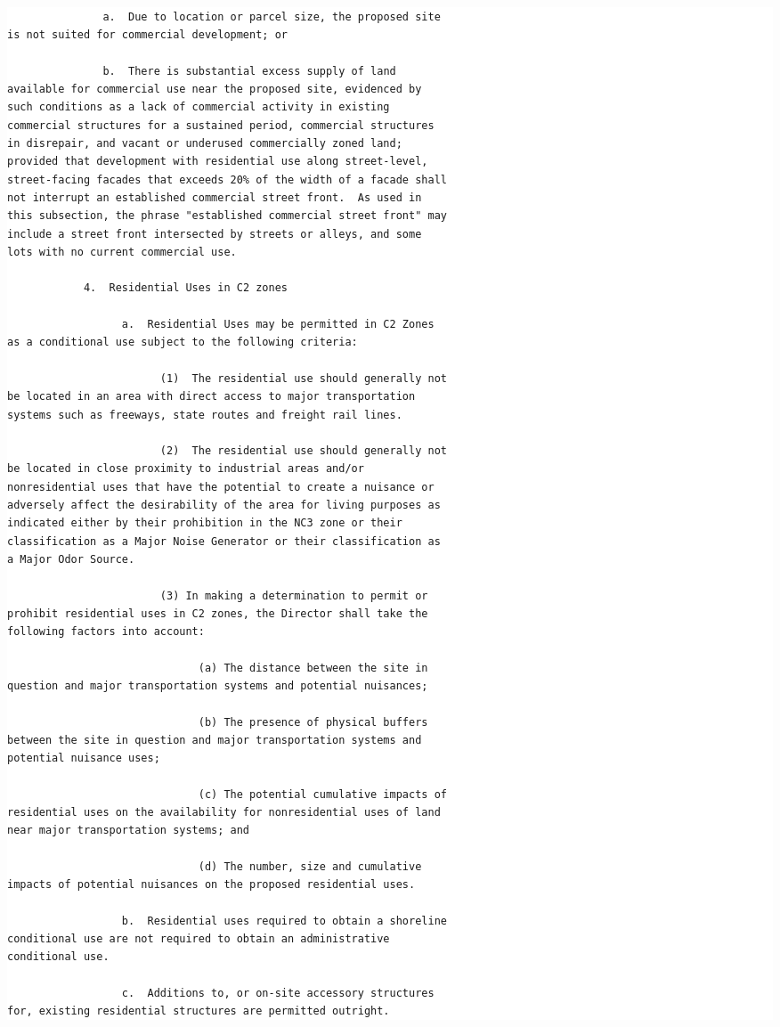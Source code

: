                    a.  Due to location or parcel size, the proposed site  
    is not suited for commercial development; or  
  
                   b.  There is substantial excess supply of land  
    available for commercial use near the proposed site, evidenced by  
    such conditions as a lack of commercial activity in existing  
    commercial structures for a sustained period, commercial structures  
    in disrepair, and vacant or underused commercially zoned land;  
    provided that development with residential use along street-level,  
    street-facing facades that exceeds 20% of the width of a facade shall  
    not interrupt an established commercial street front.  As used in  
    this subsection, the phrase "established commercial street front" may  
    include a street front intersected by streets or alleys, and some  
    lots with no current commercial use.  
  
                4.  Residential Uses in C2 zones  
  
                      a.  Residential Uses may be permitted in C2 Zones  
    as a conditional use subject to the following criteria:  
  
                            (1)  The residential use should generally not  
    be located in an area with direct access to major transportation  
    systems such as freeways, state routes and freight rail lines.  
  
                            (2)  The residential use should generally not  
    be located in close proximity to industrial areas and/or  
    nonresidential uses that have the potential to create a nuisance or  
    adversely affect the desirability of the area for living purposes as  
    indicated either by their prohibition in the NC3 zone or their  
    classification as a Major Noise Generator or their classification as  
    a Major Odor Source.  
  
                            (3) In making a determination to permit or  
    prohibit residential uses in C2 zones, the Director shall take the  
    following factors into account:  
  
                                  (a) The distance between the site in  
    question and major transportation systems and potential nuisances;  
  
                                  (b) The presence of physical buffers  
    between the site in question and major transportation systems and  
    potential nuisance uses;  
  
                                  (c) The potential cumulative impacts of  
    residential uses on the availability for nonresidential uses of land  
    near major transportation systems; and  
  
                                  (d) The number, size and cumulative  
    impacts of potential nuisances on the proposed residential uses.  
  
                      b.  Residential uses required to obtain a shoreline  
    conditional use are not required to obtain an administrative  
    conditional use.  
  
                      c.  Additions to, or on-site accessory structures  
    for, existing residential structures are permitted outright.  
  